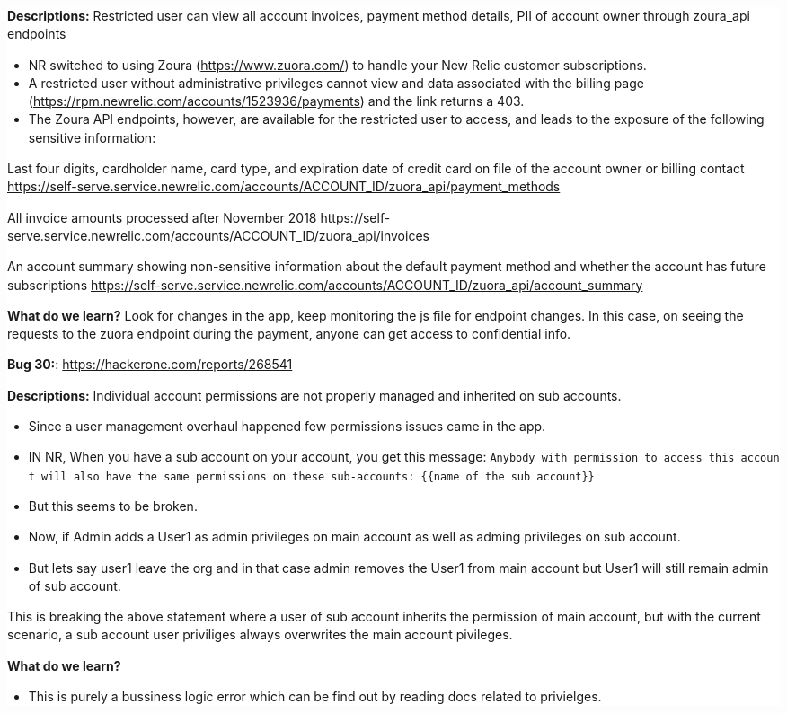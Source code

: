 **Descriptions:** Restricted user can view all account invoices, payment method details, PII of account owner through zoura_api endpoints

- NR switched to using Zoura (https://www.zuora.com/) to handle your New Relic customer subscriptions. 
- A restricted user without administrative privileges cannot view and data associated with the billing page (https://rpm.newrelic.com/accounts/1523936/payments) and the link returns a 403. 
- The Zoura API endpoints, however, are available for the restricted user to access, and leads to the exposure of the following sensitive information:

Last four digits, cardholder name, card type, and expiration date of credit card on file of the account owner or billing contact
https://self-serve.service.newrelic.com/accounts/ACCOUNT_ID/zuora_api/payment_methods

All invoice amounts processed after November 2018
https://self-serve.service.newrelic.com/accounts/ACCOUNT_ID/zuora_api/invoices

An account summary showing non-sensitive information about the default payment method and whether the account has future subscriptions
https://self-serve.service.newrelic.com/accounts/ACCOUNT_ID/zuora_api/account_summary

**What do we learn?**
Look for changes in the app, keep monitoring the js file for endpoint changes. In this case, on seeing the requests to the zuora endpoint during the payment, anyone can get access to confidential info.


**Bug 30:**:  https://hackerone.com/reports/268541

**Descriptions:**  Individual account permissions are not properly managed and inherited on sub accounts.

- Since a user management overhaul happened few permissions issues came in the app.
- IN NR, When you have a sub account on your account, you get this message:
`Anybody with permission to access this account will also have the same permissions on these sub-accounts: {{name of the sub account}}`

- But this seems to be broken.
- Now, if Admin adds a User1 as admin privileges on main account as well as adming privileges on sub account.
- But lets say user1 leave the org and in that case admin removes the User1 from main account but User1 will still remain admin of sub account.

This is breaking the above statement where a user of sub account inherits the permission of main account, but with the current scenario, a sub account user priviliges always overwrites the main account pivileges.

**What do we learn?**
- This is purely a bussiness logic error which can be find out by reading docs related to privielges.
